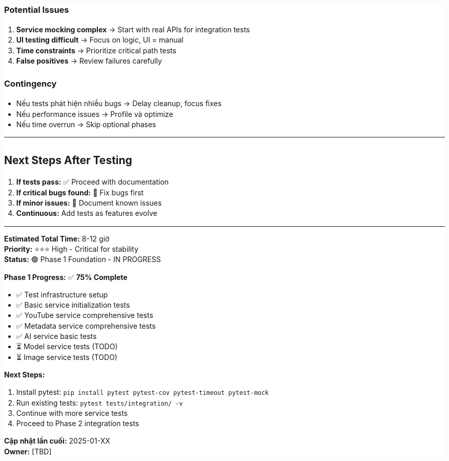 ### Potential Issues
1. **Service mocking complex** → Start with real APIs for integration tests
2. **UI testing difficult** → Focus on logic, UI = manual
3. **Time constraints** → Prioritize critical path tests
4. **False positives** → Review failures carefully

### Contingency
- Nếu tests phát hiện nhiều bugs → Delay cleanup, focus fixes
- Nếu performance issues → Profile và optimize
- Nếu time overrun → Skip optional phases

---

## Next Steps After Testing

1. **If tests pass:** ✅ Proceed with documentation
2. **If critical bugs found:** 🔧 Fix bugs first
3. **If minor issues:** 📝 Document known issues
4. **Continuous:** Add tests as features evolve

---

**Estimated Total Time:** 8-12 giờ  
**Priority:** ⭐⭐⭐ High - Critical for stability  
**Status:** 🟢 Phase 1 Foundation - IN PROGRESS

**Phase 1 Progress:** ✅ **75% Complete**
- ✅ Test infrastructure setup
- ✅ Basic service initialization tests
- ✅ YouTube service comprehensive tests
- ✅ Metadata service comprehensive tests
- ✅ AI service basic tests
- ⏳ Model service tests (TODO)
- ⏳ Image service tests (TODO)

**Next Steps:**
1. Install pytest: `pip install pytest pytest-cov pytest-timeout pytest-mock`
2. Run existing tests: `pytest tests/integration/ -v`
3. Continue with more service tests
4. Proceed to Phase 2 integration tests

**Cập nhật lần cuối:** 2025-01-XX  
**Owner:** [TBD]

